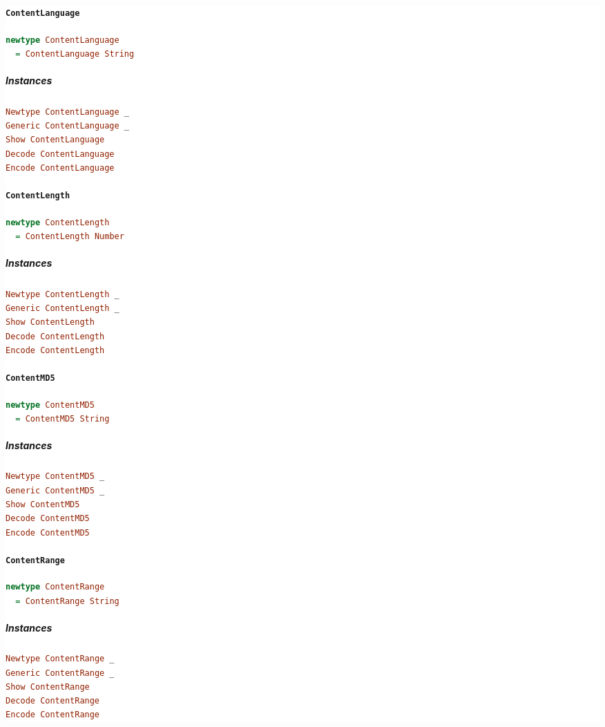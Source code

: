 #### `ContentLanguage`

``` purescript
newtype ContentLanguage
  = ContentLanguage String
```

##### Instances
``` purescript
Newtype ContentLanguage _
Generic ContentLanguage _
Show ContentLanguage
Decode ContentLanguage
Encode ContentLanguage
```

#### `ContentLength`

``` purescript
newtype ContentLength
  = ContentLength Number
```

##### Instances
``` purescript
Newtype ContentLength _
Generic ContentLength _
Show ContentLength
Decode ContentLength
Encode ContentLength
```

#### `ContentMD5`

``` purescript
newtype ContentMD5
  = ContentMD5 String
```

##### Instances
``` purescript
Newtype ContentMD5 _
Generic ContentMD5 _
Show ContentMD5
Decode ContentMD5
Encode ContentMD5
```

#### `ContentRange`

``` purescript
newtype ContentRange
  = ContentRange String
```

##### Instances
``` purescript
Newtype ContentRange _
Generic ContentRange _
Show ContentRange
Decode ContentRange
Encode ContentRange
```
